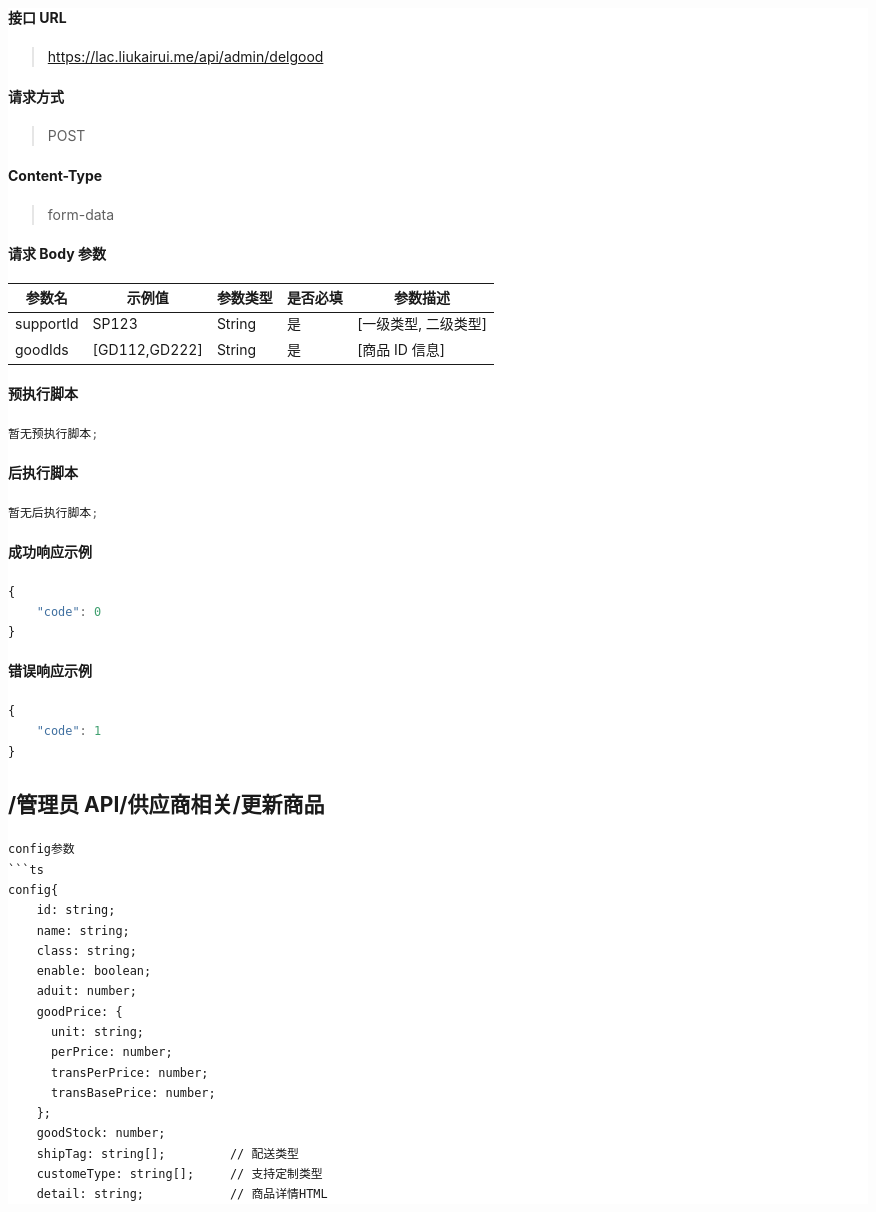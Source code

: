 #### 接口 URL

> https://lac.liukairui.me/api/admin/delgood

#### 请求方式

> POST

#### Content-Type

> form-data

#### 请求 Body 参数

| 参数名    | 示例值        | 参数类型 | 是否必填 | 参数描述             |
| --------- | ------------- | -------- | -------- | -------------------- |
| supportId | SP123         | String   | 是       | [一级类型, 二级类型] |
| goodIds   | [GD112,GD222] | String   | 是       | [商品 ID 信息]       |

#### 预执行脚本

```javascript
暂无预执行脚本;
```

#### 后执行脚本

```javascript
暂无后执行脚本;
```

#### 成功响应示例

```javascript
{
    "code": 0
}
```

#### 错误响应示例

```javascript
{
    "code": 1
}
```

## /管理员 API/供应商相关/更新商品

````text
config参数
```ts
config{
    id: string;
    name: string;
    class: string;
    enable: boolean;
    aduit: number;
    goodPrice: {
      unit: string;
      perPrice: number;
      transPerPrice: number;
      transBasePrice: number;
    };
    goodStock: number;
    shipTag: string[];         // 配送类型
    customeType: string[];     // 支持定制类型
    detail: string;            // 商品详情HTML
````
